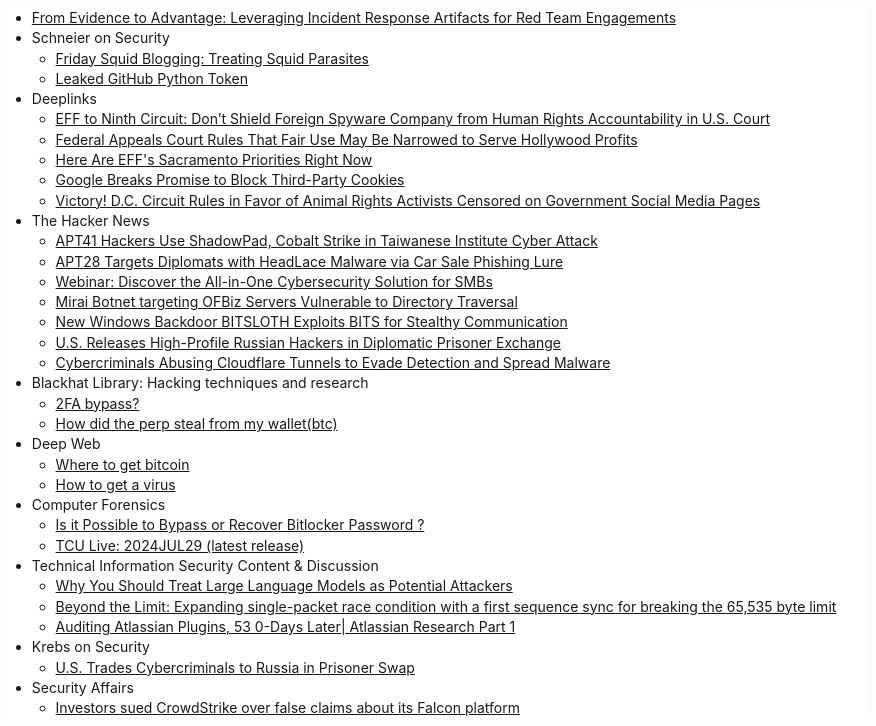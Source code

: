   - [From Evidence to Advantage: Leveraging Incident Response Artifacts for Red Team Engagements](https://blog.nviso.eu/2024/08/02/from-evidence-to-advantage-leveraging-incident-response-artifacts-for-red-team-engagements/)
- Schneier on Security
  - [Friday Squid Blogging: Treating Squid Parasites](https://www.schneier.com/blog/archives/2024/08/friday-squid-blogging-treating-squid-parasites.html)
  - [Leaked GitHub Python Token](https://www.schneier.com/blog/archives/2024/08/leaked-github-python-token.html)
- Deeplinks
  - [EFF to Ninth Circuit: Don’t Shield Foreign Spyware Company from Human Rights Accountability in U.S. Court](https://www.eff.org/deeplinks/2024/08/eff-ninth-circuit-dont-shield-foreign-spyware-company-human-rights-accountability)
  - [Federal Appeals Court Rules That Fair Use May Be Narrowed to Serve Hollywood Profits](https://www.eff.org/deeplinks/2024/08/federal-appeals-court-rules-fair-use-may-be-narrowed-serve-hollywood-profits)
  - [Here Are EFF's Sacramento Priorities Right Now](https://www.eff.org/deeplinks/2024/08/here-are-effs-sacramento-priorities-right-now)
  - [Google Breaks Promise to Block Third-Party Cookies](https://www.eff.org/deeplinks/2024/08/google-breaks-promise-block-third-party-cookies)
  - [Victory! D.C. Circuit Rules in Favor of Animal Rights Activists Censored on Government Social Media Pages](https://www.eff.org/deeplinks/2024/08/victory-dc-circuit-rules-favor-animal-rights-activists-censored-government-social)
- The Hacker News
  - [APT41 Hackers Use ShadowPad, Cobalt Strike in Taiwanese Institute Cyber Attack](https://thehackernews.com/2024/08/apt41-hackers-use-shadowpad-cobalt.html)
  - [APT28 Targets Diplomats with HeadLace Malware via Car Sale Phishing Lure](https://thehackernews.com/2024/08/apt28-targets-diplomats-with-headlace.html)
  - [Webinar: Discover the All-in-One Cybersecurity Solution for SMBs](https://thehackernews.com/2024/08/webinar-discover-all-in-one.html)
  - [Mirai Botnet targeting OFBiz Servers Vulnerable to Directory Traversal](https://thehackernews.com/2024/08/mirai-botnet-targeting-ofbiz-servers.html)
  - [New Windows Backdoor BITSLOTH Exploits BITS for Stealthy Communication](https://thehackernews.com/2024/08/new-windows-backdoor-bitsloth-exploits.html)
  - [U.S. Releases High-Profile Russian Hackers in Diplomatic Prisoner Exchange](https://thehackernews.com/2024/08/us-releases-high-profile-russian.html)
  - [Cybercriminals Abusing Cloudflare Tunnels to Evade Detection and Spread Malware](https://thehackernews.com/2024/08/cybercriminals-abusing-cloudflare.html)
- Blackhat Library: Hacking techniques and research
  - [2FA bypass?](https://www.reddit.com/r/blackhat/comments/1ei4dfa/2fa_bypass/)
  - [How did the perp steal from my wallet(btc)](https://www.reddit.com/r/blackhat/comments/1ei0zxm/how_did_the_perp_steal_from_my_walletbtc/)
- Deep Web
  - [Where to get bitcoin](https://www.reddit.com/r/deepweb/comments/1eiizzp/where_to_get_bitcoin/)
  - [How to get a virus](https://www.reddit.com/r/deepweb/comments/1eij0co/how_to_get_a_virus/)
- Computer Forensics
  - [Is it Possible to Bypass or Recover Bitlocker Password ?](https://www.reddit.com/r/computerforensics/comments/1ei76uo/is_it_possible_to_bypass_or_recover_bitlocker/)
  - [TCU Live: 2024JUL29 (latest release)](https://www.reddit.com/r/computerforensics/comments/1eifze6/tcu_live_2024jul29_latest_release/)
- Technical Information Security Content & Discussion
  - [Why You Should Treat Large Language Models as Potential Attackers](https://www.reddit.com/r/netsec/comments/1eih9hi/why_you_should_treat_large_language_models_as/)
  - [Beyond the Limit: Expanding single-packet race condition with a first sequence sync for breaking the 65,535 byte limit](https://www.reddit.com/r/netsec/comments/1eiccly/beyond_the_limit_expanding_singlepacket_race/)
  - [Auditing Atlassian Plugins, 53 0-Days Later| Atlassian Research Part 1](https://www.reddit.com/r/netsec/comments/1ei5zvk/auditing_atlassian_plugins_53_0days_later/)
- Krebs on Security
  - [U.S. Trades Cybercriminals to Russia in Prisoner Swap](https://krebsonsecurity.com/2024/08/u-s-trades-cybercriminals-to-russia-in-prisoner-swap/)
- Security Affairs
  - [Investors sued CrowdStrike over false claims about its Falcon platform](https://securityaffairs.com/166480/security/investors-have-sued-crowdstrike.html)